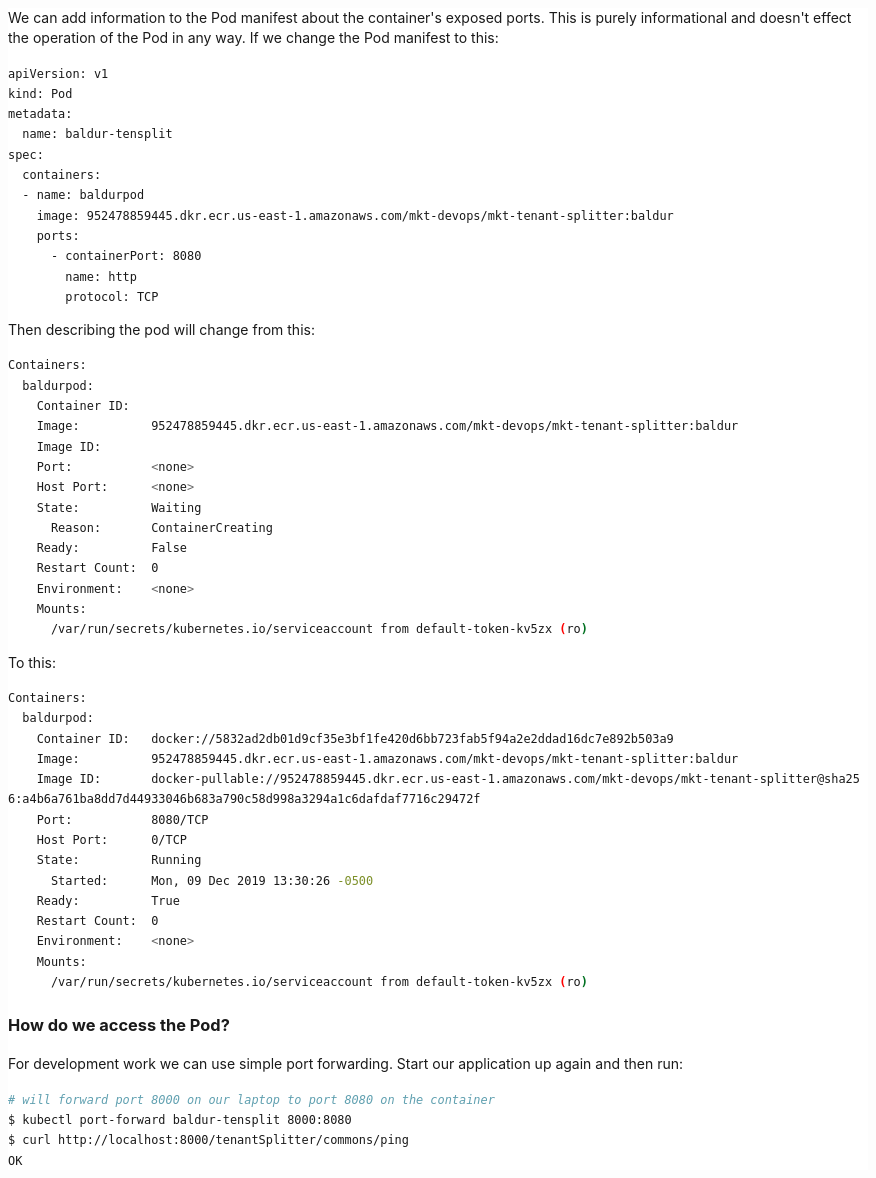 We can add information to the Pod manifest about the container's exposed ports. This is purely informational and doesn't effect the operation of the Pod in any way. If we change the Pod manifest to this:
```sh
apiVersion: v1
kind: Pod
metadata:
  name: baldur-tensplit
spec:
  containers:
  - name: baldurpod
    image: 952478859445.dkr.ecr.us-east-1.amazonaws.com/mkt-devops/mkt-tenant-splitter:baldur
    ports:
      - containerPort: 8080
        name: http
        protocol: TCP
```
Then describing the pod will change from this:
```sh
Containers:
  baldurpod:
    Container ID:
    Image:          952478859445.dkr.ecr.us-east-1.amazonaws.com/mkt-devops/mkt-tenant-splitter:baldur
    Image ID:
    Port:           <none>
    Host Port:      <none>
    State:          Waiting
      Reason:       ContainerCreating
    Ready:          False
    Restart Count:  0
    Environment:    <none>
    Mounts:
      /var/run/secrets/kubernetes.io/serviceaccount from default-token-kv5zx (ro)
```
To this:
```sh
Containers:
  baldurpod:
    Container ID:   docker://5832ad2db01d9cf35e3bf1fe420d6bb723fab5f94a2e2ddad16dc7e892b503a9
    Image:          952478859445.dkr.ecr.us-east-1.amazonaws.com/mkt-devops/mkt-tenant-splitter:baldur
    Image ID:       docker-pullable://952478859445.dkr.ecr.us-east-1.amazonaws.com/mkt-devops/mkt-tenant-splitter@sha256:a4b6a761ba8dd7d44933046b683a790c58d998a3294a1c6dafdaf7716c29472f
    Port:           8080/TCP
    Host Port:      0/TCP
    State:          Running
      Started:      Mon, 09 Dec 2019 13:30:26 -0500
    Ready:          True
    Restart Count:  0
    Environment:    <none>
    Mounts:
      /var/run/secrets/kubernetes.io/serviceaccount from default-token-kv5zx (ro)
```
### How do we access the Pod?
For development work we can use simple port forwarding. Start our application up again and then run:
```sh
# will forward port 8000 on our laptop to port 8080 on the container
$ kubectl port-forward baldur-tensplit 8000:8080
$ curl http://localhost:8000/tenantSplitter/commons/ping
OK
```